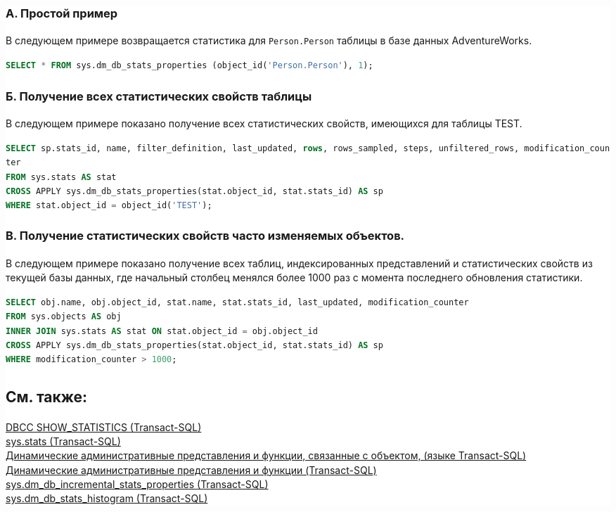 ### <a name="a-simple-example"></a>A. Простой пример
В следующем примере возвращается статистика для `Person.Person` таблицы в базе данных AdventureWorks.

```sql
SELECT * FROM sys.dm_db_stats_properties (object_id('Person.Person'), 1);
``` 
  
### <a name="b-returning-all-statistics-properties-for-a-table"></a>Б. Получение всех статистических свойств таблицы  
 В следующем примере показано получение всех статистических свойств, имеющихся для таблицы TEST.  
  
```sql  
SELECT sp.stats_id, name, filter_definition, last_updated, rows, rows_sampled, steps, unfiltered_rows, modification_counter   
FROM sys.stats AS stat   
CROSS APPLY sys.dm_db_stats_properties(stat.object_id, stat.stats_id) AS sp  
WHERE stat.object_id = object_id('TEST');  
```  
  
### <a name="c-returning-statistics-properties-for-frequently-modified-objects"></a>В. Получение статистических свойств часто изменяемых объектов.  
 В следующем примере показано получение всех таблиц, индексированных представлений и статистических свойств из текущей базы данных, где начальный столбец менялся более 1000 раз с момента последнего обновления статистики.  
  
```sql  
SELECT obj.name, obj.object_id, stat.name, stat.stats_id, last_updated, modification_counter  
FROM sys.objects AS obj   
INNER JOIN sys.stats AS stat ON stat.object_id = obj.object_id  
CROSS APPLY sys.dm_db_stats_properties(stat.object_id, stat.stats_id) AS sp  
WHERE modification_counter > 1000;  
```  
  
## <a name="see-also"></a>См. также:  
 [DBCC SHOW_STATISTICS (Transact-SQL)](../../t-sql/database-console-commands/dbcc-show-statistics-transact-sql.md)   
 [sys.stats &#40;Transact-SQL&#41;](../../relational-databases/system-catalog-views/sys-stats-transact-sql.md)   
 [Динамические административные представления и функции, связанные с объектом, &#40;языке Transact-SQL&#41;](../../relational-databases/system-dynamic-management-views/object-related-dynamic-management-views-and-functions-transact-sql.md)   
 [Динамические административные представления и функции (Transact-SQL)](~/relational-databases/system-dynamic-management-views/system-dynamic-management-views.md)  
 [sys.dm_db_incremental_stats_properties (Transact-SQL)](../../relational-databases/system-dynamic-management-views/sys-dm-db-incremental-stats-properties-transact-sql.md)  
 [sys.dm_db_stats_histogram (Transact-SQL)](../../relational-databases/system-dynamic-management-views/sys-dm-db-stats-histogram-transact-sql.md) 
  

